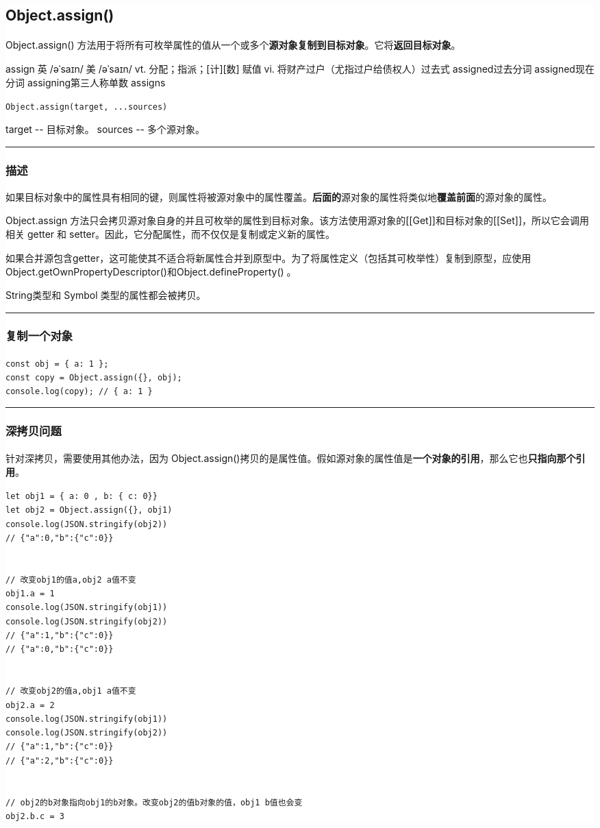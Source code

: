 ## Object.assign()

Object.assign() 方法用于将所有可枚举属性的值从一个或多个**源对象复制到目标对象**。它将**返回目标对象**。

assign 英 /əˈsaɪn/  美 /əˈsaɪn/  vt. 分配；指派；[计][数] 赋值 vi. 将财产过户（尤指过户给债权人）过去式 assigned过去分词 assigned现在分词 assigning第三人称单数 assigns

```
Object.assign(target, ...sources)
```

target -- 目标对象。
sources -- 多个源对象。

---
### 描述

如果目标对象中的属性具有相同的键，则属性将被源对象中的属性覆盖。**后面的**源对象的属性将类似地**覆盖前面**的源对象的属性。

Object.assign 方法只会拷贝源对象自身的并且可枚举的属性到目标对象。该方法使用源对象的[[Get]]和目标对象的[[Set]]，所以它会调用相关 getter 和 setter。因此，它分配属性，而不仅仅是复制或定义新的属性。

如果合并源包含getter，这可能使其不适合将新属性合并到原型中。为了将属性定义（包括其可枚举性）复制到原型，应使用Object.getOwnPropertyDescriptor()和Object.defineProperty() 。

String类型和 Symbol 类型的属性都会被拷贝。

---
### 复制一个对象

```
const obj = { a: 1 };
const copy = Object.assign({}, obj);
console.log(copy); // { a: 1 }
```


---
### 深拷贝问题

针对深拷贝，需要使用其他办法，因为 Object.assign()拷贝的是属性值。假如源对象的属性值是**一个对象的引用**，那么它也**只指向那个引用**。

```
let obj1 = { a: 0 , b: { c: 0}}
let obj2 = Object.assign({}, obj1)
console.log(JSON.stringify(obj2))
// {"a":0,"b":{"c":0}}


// 改变obj1的值a,obj2 a值不变
obj1.a = 1
console.log(JSON.stringify(obj1))
console.log(JSON.stringify(obj2))
// {"a":1,"b":{"c":0}} 
// {"a":0,"b":{"c":0}}


// 改变obj2的值a,obj1 a值不变
obj2.a = 2
console.log(JSON.stringify(obj1))
console.log(JSON.stringify(obj2))
// {"a":1,"b":{"c":0}}
// {"a":2,"b":{"c":0}}


// obj2的b对象指向obj1的b对象。改变obj2的值b对象的值，obj1 b值也会变
obj2.b.c = 3
```